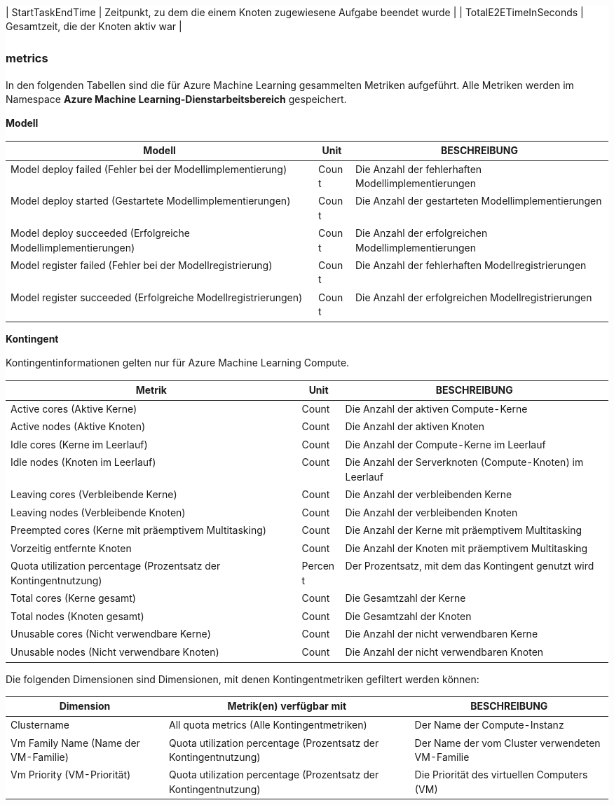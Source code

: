 | StartTaskEndTime | Zeitpunkt, zu dem die einem Knoten zugewiesene Aufgabe beendet wurde |
| TotalE2ETimeInSeconds | Gesamtzeit, die der Knoten aktiv war |

### <a name="metrics"></a>metrics

In den folgenden Tabellen sind die für Azure Machine Learning gesammelten Metriken aufgeführt. Alle Metriken werden im Namespace **Azure Machine Learning-Dienstarbeitsbereich** gespeichert.

**Modell**

| Modell | Unit | BESCHREIBUNG |
| ----- | ----- | ----- |
| Model deploy failed (Fehler bei der Modellimplementierung) | Count | Die Anzahl der fehlerhaften Modellimplementierungen |
| Model deploy started (Gestartete Modellimplementierungen) | Count | Die Anzahl der gestarteten Modellimplementierungen |
| Model deploy succeeded (Erfolgreiche Modellimplementierungen) | Count | Die Anzahl der erfolgreichen Modellimplementierungen |
| Model register failed (Fehler bei der Modellregistrierung) | Count | Die Anzahl der fehlerhaften Modellregistrierungen |
| Model register succeeded (Erfolgreiche Modellregistrierungen) | Count | Die Anzahl der erfolgreichen Modellregistrierungen |

**Kontingent**

Kontingentinformationen gelten nur für Azure Machine Learning Compute.

| Metrik | Unit | BESCHREIBUNG |
| ----- | ----- | ----- |
| Active cores (Aktive Kerne) | Count | Die Anzahl der aktiven Compute-Kerne |
| Active nodes (Aktive Knoten) | Count | Die Anzahl der aktiven Knoten |
| Idle cores (Kerne im Leerlauf) | Count | Die Anzahl der Compute-Kerne im Leerlauf |
| Idle nodes (Knoten im Leerlauf) | Count | Die Anzahl der Serverknoten (Compute-Knoten) im Leerlauf |
| Leaving cores (Verbleibende Kerne) | Count | Die Anzahl der verbleibenden Kerne |
| Leaving nodes (Verbleibende Knoten) | Count | Die Anzahl der verbleibenden Knoten |
| Preempted cores (Kerne mit präemptivem Multitasking) | Count | Die Anzahl der Kerne mit präemptivem Multitasking |
| Vorzeitig entfernte Knoten | Count | Die Anzahl der Knoten mit präemptivem Multitasking |
| Quota utilization percentage (Prozentsatz der Kontingentnutzung) | Percent | Der Prozentsatz, mit dem das Kontingent genutzt wird |
| Total cores (Kerne gesamt) | Count | Die Gesamtzahl der Kerne |
| Total nodes (Knoten gesamt) | Count | Die Gesamtzahl der Knoten |
| Unusable cores (Nicht verwendbare Kerne) | Count | Die Anzahl der nicht verwendbaren Kerne |
| Unusable nodes (Nicht verwendbare Knoten) | Count | Die Anzahl der nicht verwendbaren Knoten |

Die folgenden Dimensionen sind Dimensionen, mit denen Kontingentmetriken gefiltert werden können:

| Dimension | Metrik(en) verfügbar mit | BESCHREIBUNG |
| ---- | ---- | ---- |
| Clustername | All quota metrics (Alle Kontingentmetriken) | Der Name der Compute-Instanz |
| Vm Family Name (Name der VM-Familie) | Quota utilization percentage (Prozentsatz der Kontingentnutzung) | Der Name der vom Cluster verwendeten VM-Familie |
| Vm Priority (VM-Priorität) | Quota utilization percentage (Prozentsatz der Kontingentnutzung) | Die Priorität des virtuellen Computers (VM)
